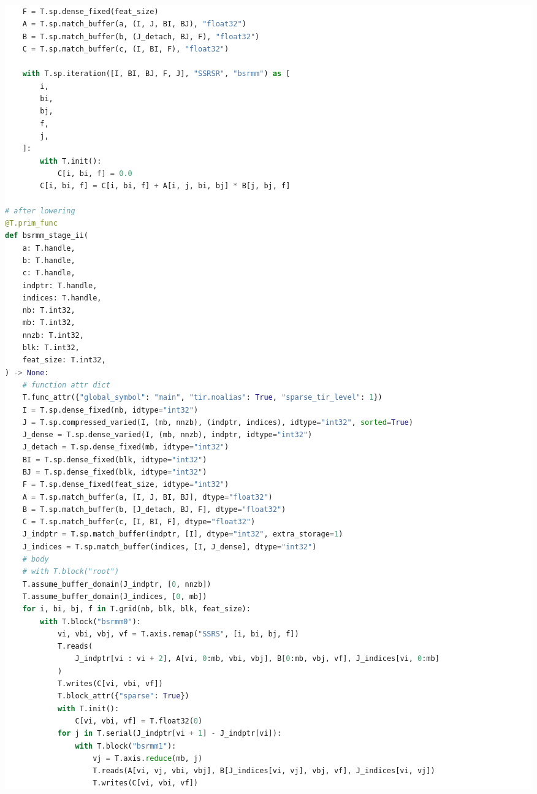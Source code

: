```python
    F = T.sp.dense_fixed(feat_size)
    A = T.sp.match_buffer(a, (I, J, BI, BJ), "float32")
    B = T.sp.match_buffer(b, (J_detach, BJ, F), "float32")
    C = T.sp.match_buffer(c, (I, BI, F), "float32")

    with T.sp.iteration([I, BI, BJ, F, J], "SSRSR", "bsrmm") as [
        i,
        bi,
        bj,
        f,
        j,
    ]:
        with T.init():
            C[i, bi, f] = 0.0
        C[i, bi, f] = C[i, bi, f] + A[i, j, bi, bj] * B[j, bj, f]

# after lowering
@T.prim_func
def bsrmm_stage_ii(
    a: T.handle,
    b: T.handle,
    c: T.handle,
    indptr: T.handle,
    indices: T.handle,
    nb: T.int32,
    mb: T.int32,
    nnzb: T.int32,
    blk: T.int32,
    feat_size: T.int32,
) -> None:
    # function attr dict
    T.func_attr({"global_symbol": "main", "tir.noalias": True, "sparse_tir_level": 1})
    I = T.sp.dense_fixed(nb, idtype="int32")
    J = T.sp.compressed_varied(I, (mb, nnzb), (indptr, indices), idtype="int32", sorted=True)
    J_dense = T.sp.dense_varied(I, (mb, nnzb), indptr, idtype="int32")
    J_detach = T.sp.dense_fixed(mb, idtype="int32")
    BI = T.sp.dense_fixed(blk, idtype="int32")
    BJ = T.sp.dense_fixed(blk, idtype="int32")
    F = T.sp.dense_fixed(feat_size, idtype="int32")
    A = T.sp.match_buffer(a, [I, J, BI, BJ], dtype="float32")
    B = T.sp.match_buffer(b, [J_detach, BJ, F], dtype="float32")
    C = T.sp.match_buffer(c, [I, BI, F], dtype="float32")
    J_indptr = T.sp.match_buffer(indptr, [I], dtype="int32", extra_storage=1)
    J_indices = T.sp.match_buffer(indices, [I, J_dense], dtype="int32")
    # body
    # with T.block("root")
    T.assume_buffer_domain(J_indptr, [0, nnzb])
    T.assume_buffer_domain(J_indices, [0, mb])
    for i, bi, bj, f in T.grid(nb, blk, blk, feat_size):
        with T.block("bsrmm0"):
            vi, vbi, vbj, vf = T.axis.remap("SSRS", [i, bi, bj, f])
            T.reads(
                J_indptr[vi : vi + 2], A[vi, 0:mb, vbi, vbj], B[0:mb, vbj, vf], J_indices[vi, 0:mb]
            )
            T.writes(C[vi, vbi, vf])
            T.block_attr({"sparse": True})
            with T.init():
                C[vi, vbi, vf] = T.float32(0)
            for j in T.serial(J_indptr[vi + 1] - J_indptr[vi]):
                with T.block("bsrmm1"):
                    vj = T.axis.reduce(mb, j)
                    T.reads(A[vi, vj, vbi, vbj], B[J_indices[vi, vj], vbj, vf], J_indices[vi, vj])
                    T.writes(C[vi, vbi, vf])
```

[summary]: #summary
[motivation]: #motivation
[guide-level-explaination]: #guide-level-explaination
[reference-level-explanation]: #reference-level-explanation
[drawbacks]: #drawbacks
[rationale-and-alternatives]: #rationale-and-alternatives
[prior-art]: #prior-art
[unresolved-questions]: #unresolved-questions
[future-possibilities]: #future-possibilities